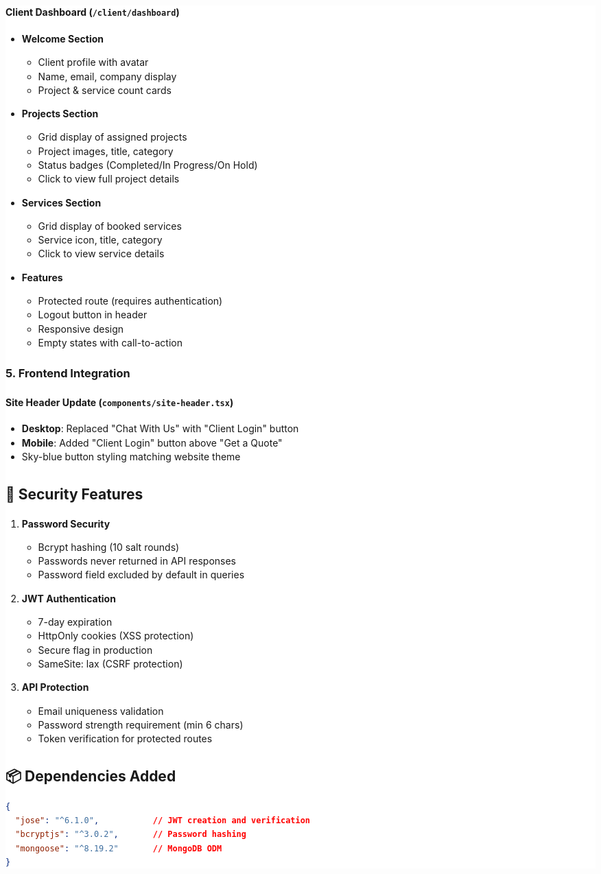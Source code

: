 #### Client Dashboard (`/client/dashboard`)
- **Welcome Section**
  - Client profile with avatar
  - Name, email, company display
  - Project & service count cards

- **Projects Section**
  - Grid display of assigned projects
  - Project images, title, category
  - Status badges (Completed/In Progress/On Hold)
  - Click to view full project details

- **Services Section**
  - Grid display of booked services
  - Service icon, title, category
  - Click to view service details

- **Features**
  - Protected route (requires authentication)
  - Logout button in header
  - Responsive design
  - Empty states with call-to-action

### 5. **Frontend Integration**

#### Site Header Update (`components/site-header.tsx`)
- **Desktop**: Replaced "Chat With Us" with "Client Login" button
- **Mobile**: Added "Client Login" button above "Get a Quote"
- Sky-blue button styling matching website theme

## 🔐 Security Features

1. **Password Security**
   - Bcrypt hashing (10 salt rounds)
   - Passwords never returned in API responses
   - Password field excluded by default in queries

2. **JWT Authentication**
   - 7-day expiration
   - HttpOnly cookies (XSS protection)
   - Secure flag in production
   - SameSite: lax (CSRF protection)

3. **API Protection**
   - Email uniqueness validation
   - Password strength requirement (min 6 chars)
   - Token verification for protected routes

## 📦 Dependencies Added

```json
{
  "jose": "^6.1.0",           // JWT creation and verification
  "bcryptjs": "^3.0.2",       // Password hashing
  "mongoose": "^8.19.2"       // MongoDB ODM
}
```

